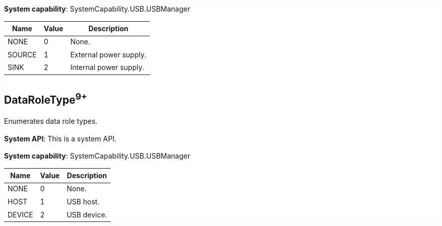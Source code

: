 **System capability**: SystemCapability.USB.USBManager

| Name  | Value  | Description      |
| ------ | ---- | ---------- |
| NONE   | 0    | None.      |
| SOURCE | 1    | External power supply.|
| SINK   | 2    | Internal power supply.|

## DataRoleType<sup>9+</sup>

Enumerates data role types.

**System API**: This is a system API.

**System capability**: SystemCapability.USB.USBManager

| Name  | Value  | Description        |
| ------ | ---- | ------------ |
| NONE   | 0    | None.        |
| HOST   | 1    | USB host.|
| DEVICE | 2    | USB device.|
